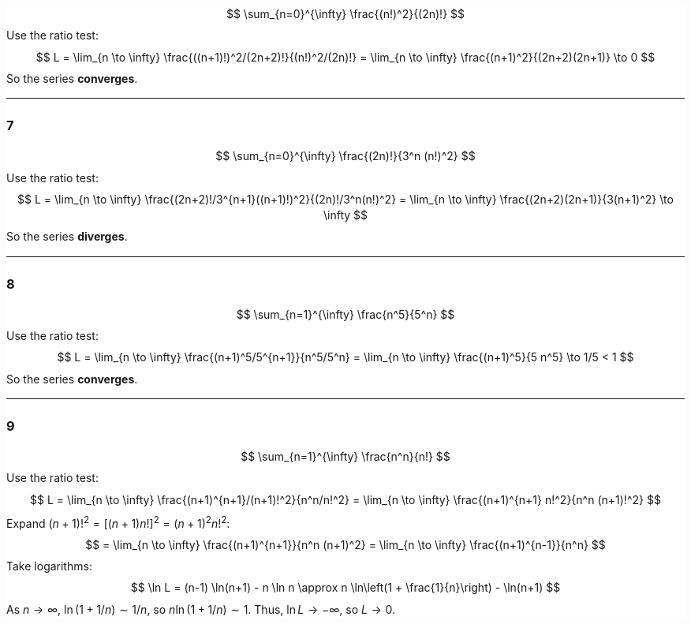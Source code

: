 $$
\sum_{n=0}^{\infty} \frac{(n!)^2}{(2n)!}
$$
Use the ratio test:
$$
L = \lim_{n \to \infty} \frac{((n+1)!)^2/(2n+2)!}{(n!)^2/(2n)!} = \lim_{n \to \infty} \frac{(n+1)^2}{(2n+2)(2n+1)} \to 0
$$
So the series **converges**.

---

### 7

$$
\sum_{n=0}^{\infty} \frac{(2n)!}{3^n (n!)^2}
$$
Use the ratio test:
$$
L = \lim_{n \to \infty} \frac{(2n+2)!/3^{n+1}((n+1)!)^2}{(2n)!/3^n(n!)^2} = \lim_{n \to \infty} \frac{(2n+2)(2n+1)}{3(n+1)^2} \to \infty
$$
So the series **diverges**.

---

### 8

$$
\sum_{n=1}^{\infty} \frac{n^5}{5^n}
$$
Use the ratio test:
$$
L = \lim_{n \to \infty} \frac{(n+1)^5/5^{n+1}}{n^5/5^n} = \lim_{n \to \infty} \frac{(n+1)^5}{5 n^5} \to 1/5 < 1
$$
So the series **converges**.

---

### 9

$$
\sum_{n=1}^{\infty} \frac{n^n}{n!}
$$
Use the ratio test:
$$
L = \lim_{n \to \infty} \frac{(n+1)^{n+1}/(n+1)!^2}{n^n/n!^2} = \lim_{n \to \infty} \frac{(n+1)^{n+1} n!^2}{n^n (n+1)!^2}
$$
Expand $(n+1)!^2 = [(n+1)n!]^2 = (n+1)^2 n!^2$:
$$
= \lim_{n \to \infty} \frac{(n+1)^{n+1}}{n^n (n+1)^2} = \lim_{n \to \infty} \frac{(n+1)^{n-1}}{n^n}
$$
Take logarithms:
$$
\ln L = (n-1) \ln(n+1) - n \ln n \approx n \ln\left(1 + \frac{1}{n}\right) - \ln(n+1)
$$
As $n \to \infty$, $\ln(1 + 1/n) \sim 1/n$, so $n \ln(1 + 1/n) \sim 1$. Thus, $\ln L \to -\infty$, so $L \to 0$.
